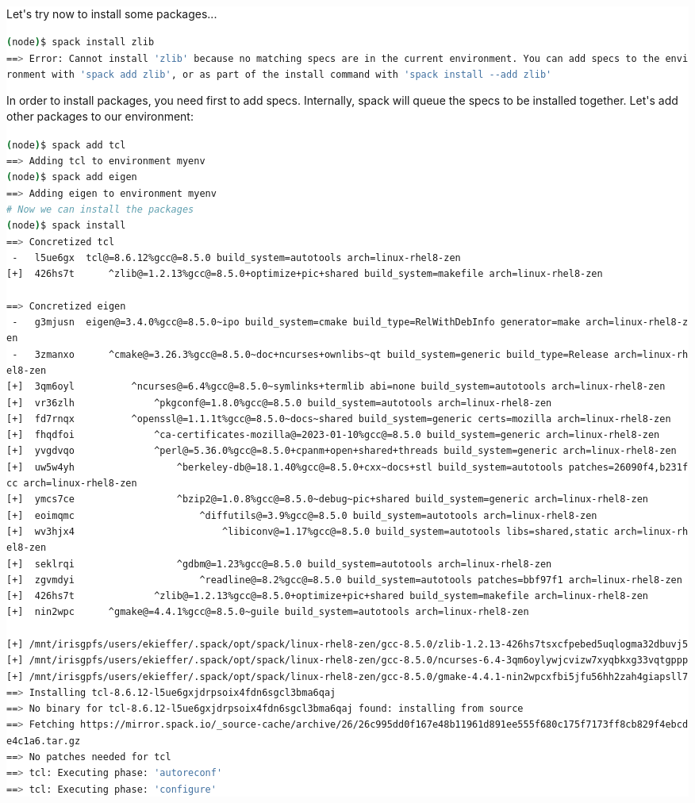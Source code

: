 Let's try now to install some packages...

```bash
(node)$ spack install zlib
==> Error: Cannot install 'zlib' because no matching specs are in the current environment. You can add specs to the environment with 'spack add zlib', or as part of the install command with 'spack install --add zlib'
```
In order to install packages, you need first to add specs. Internally, spack will queue the specs to be installed together. Let's add other packages to our environment:

```bash
(node)$ spack add tcl 
==> Adding tcl to environment myenv
(node)$ spack add eigen
==> Adding eigen to environment myenv
# Now we can install the packages
(node)$ spack install
==> Concretized tcl
 -   l5ue6gx  tcl@=8.6.12%gcc@=8.5.0 build_system=autotools arch=linux-rhel8-zen
[+]  426hs7t      ^zlib@=1.2.13%gcc@=8.5.0+optimize+pic+shared build_system=makefile arch=linux-rhel8-zen

==> Concretized eigen
 -   g3mjusn  eigen@=3.4.0%gcc@=8.5.0~ipo build_system=cmake build_type=RelWithDebInfo generator=make arch=linux-rhel8-zen
 -   3zmanxo      ^cmake@=3.26.3%gcc@=8.5.0~doc+ncurses+ownlibs~qt build_system=generic build_type=Release arch=linux-rhel8-zen
[+]  3qm6oyl          ^ncurses@=6.4%gcc@=8.5.0~symlinks+termlib abi=none build_system=autotools arch=linux-rhel8-zen
[+]  vr36zlh              ^pkgconf@=1.8.0%gcc@=8.5.0 build_system=autotools arch=linux-rhel8-zen
[+]  fd7rnqx          ^openssl@=1.1.1t%gcc@=8.5.0~docs~shared build_system=generic certs=mozilla arch=linux-rhel8-zen
[+]  fhqdfoi              ^ca-certificates-mozilla@=2023-01-10%gcc@=8.5.0 build_system=generic arch=linux-rhel8-zen
[+]  yvgdvqo              ^perl@=5.36.0%gcc@=8.5.0+cpanm+open+shared+threads build_system=generic arch=linux-rhel8-zen
[+]  uw5w4yh                  ^berkeley-db@=18.1.40%gcc@=8.5.0+cxx~docs+stl build_system=autotools patches=26090f4,b231fcc arch=linux-rhel8-zen
[+]  ymcs7ce                  ^bzip2@=1.0.8%gcc@=8.5.0~debug~pic+shared build_system=generic arch=linux-rhel8-zen
[+]  eoimqmc                      ^diffutils@=3.9%gcc@=8.5.0 build_system=autotools arch=linux-rhel8-zen
[+]  wv3hjx4                          ^libiconv@=1.17%gcc@=8.5.0 build_system=autotools libs=shared,static arch=linux-rhel8-zen
[+]  seklrqi                  ^gdbm@=1.23%gcc@=8.5.0 build_system=autotools arch=linux-rhel8-zen
[+]  zgvmdyi                      ^readline@=8.2%gcc@=8.5.0 build_system=autotools patches=bbf97f1 arch=linux-rhel8-zen
[+]  426hs7t              ^zlib@=1.2.13%gcc@=8.5.0+optimize+pic+shared build_system=makefile arch=linux-rhel8-zen
[+]  nin2wpc      ^gmake@=4.4.1%gcc@=8.5.0~guile build_system=autotools arch=linux-rhel8-zen

[+] /mnt/irisgpfs/users/ekieffer/.spack/opt/spack/linux-rhel8-zen/gcc-8.5.0/zlib-1.2.13-426hs7tsxcfpebed5uqlogma32dbuvj5
[+] /mnt/irisgpfs/users/ekieffer/.spack/opt/spack/linux-rhel8-zen/gcc-8.5.0/ncurses-6.4-3qm6oylywjcvizw7xyqbkxg33vqtgppp
[+] /mnt/irisgpfs/users/ekieffer/.spack/opt/spack/linux-rhel8-zen/gcc-8.5.0/gmake-4.4.1-nin2wpcxfbi5jfu56hh2zah4giapsll7
==> Installing tcl-8.6.12-l5ue6gxjdrpsoix4fdn6sgcl3bma6qaj
==> No binary for tcl-8.6.12-l5ue6gxjdrpsoix4fdn6sgcl3bma6qaj found: installing from source
==> Fetching https://mirror.spack.io/_source-cache/archive/26/26c995dd0f167e48b11961d891ee555f680c175f7173ff8cb829f4ebcde4c1a6.tar.gz
==> No patches needed for tcl
==> tcl: Executing phase: 'autoreconf'
==> tcl: Executing phase: 'configure'
```